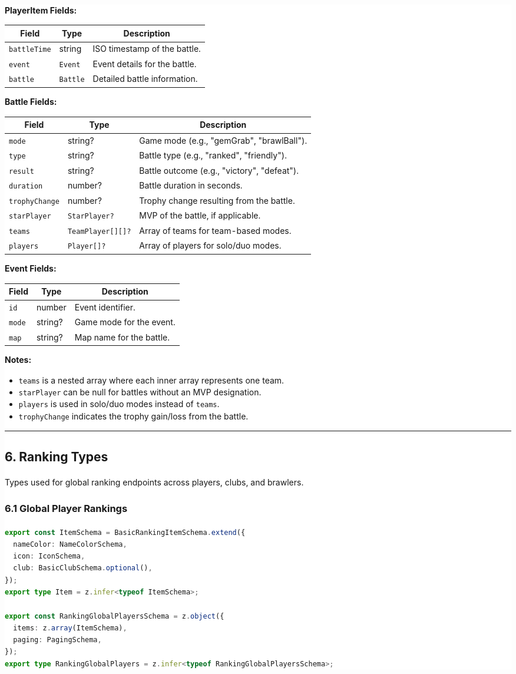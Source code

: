 **PlayerItem Fields:**

| Field        | Type     | Description                   |
| ------------ | -------- | ----------------------------- |
| `battleTime` | string   | ISO timestamp of the battle.  |
| `event`      | `Event`  | Event details for the battle. |
| `battle`     | `Battle` | Detailed battle information.  |

**Battle Fields:**

| Field          | Type              | Description                                 |
| -------------- | ----------------- | ------------------------------------------- |
| `mode`         | string?           | Game mode (e.g., "gemGrab", "brawlBall").   |
| `type`         | string?           | Battle type (e.g., "ranked", "friendly").   |
| `result`       | string?           | Battle outcome (e.g., "victory", "defeat"). |
| `duration`     | number?           | Battle duration in seconds.                 |
| `trophyChange` | number?           | Trophy change resulting from the battle.    |
| `starPlayer`   | `StarPlayer?`     | MVP of the battle, if applicable.           |
| `teams`        | `TeamPlayer[][]?` | Array of teams for team-based modes.        |
| `players`      | `Player[]?`       | Array of players for solo/duo modes.        |

**Event Fields:**

| Field  | Type    | Description              |
| ------ | ------- | ------------------------ |
| `id`   | number  | Event identifier.        |
| `mode` | string? | Game mode for the event. |
| `map`  | string? | Map name for the battle. |

**Notes:**

- `teams` is a nested array where each inner array represents one team.
- `starPlayer` can be null for battles without an MVP designation.
- `players` is used in solo/duo modes instead of `teams`.
- `trophyChange` indicates the trophy gain/loss from the battle.

---

## 6. Ranking Types

Types used for global ranking endpoints across players, clubs, and brawlers.

### 6.1 Global Player Rankings

```ts
export const ItemSchema = BasicRankingItemSchema.extend({
  nameColor: NameColorSchema,
  icon: IconSchema,
  club: BasicClubSchema.optional(),
});
export type Item = z.infer<typeof ItemSchema>;

export const RankingGlobalPlayersSchema = z.object({
  items: z.array(ItemSchema),
  paging: PagingSchema,
});
export type RankingGlobalPlayers = z.infer<typeof RankingGlobalPlayersSchema>;
```